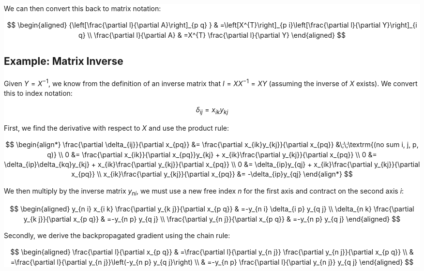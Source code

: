 We can then convert this back to matrix notation:

$$
\begin{aligned}
{\left[\frac{\partial l}{\partial A}\right]_{p q} } & =\left[X^{T}\right]_{p i}\left[\frac{\partial l}{\partial Y}\right]_{i q} \\
\frac{\partial l}{\partial A} & =X^{T} \frac{\partial l}{\partial Y}
\end{aligned}
$$

## Example: Matrix Inverse

Given $Y=X^{-1}$, we know from the definition of an inverse matrix that $I=X X^{-1}=X Y$ (assuming the inverse of $X$ exists). We convert this to index notation:

$$
\delta_{i j}=x_{i k} y_{k j}
$$

First, we find the derivative with respect to $X$ and use the product rule:

$$
\begin{align*}
\frac{\partial \delta_{ij}}{\partial x_{pq}} &= \frac{\partial x_{ik}y_{kj}}{\partial x_{pq}} &\;\;\textrm{(no sum i, j, p, q)} \\ 
0 &= \frac{\partial x_{ik}}{\partial x_{pq}}y_{kj} + x_{ik}\frac{\partial y_{kj}}{\partial x_{pq}} \\ 
0 &= \delta_{ip}\delta_{kq}y_{kj} + x_{ik}\frac{\partial y_{kj}}{\partial x_{pq}} \\ 
0 &= \delta_{ip}y_{qj} + x_{ik}\frac{\partial y_{kj}}{\partial x_{pq}} \\ 
x_{ik}\frac{\partial y_{kj}}{\partial x_{pq}} &= -\delta_{ip}y_{qj}
\end{align*}
$$

We then multiply by the inverse matrix $y_{n i}$, we must use a new free index $n$ for the first axis and contract on the second axis $i$:

$$
\begin{aligned}
y_{n i} x_{i k} \frac{\partial y_{k j}}{\partial x_{p q}} & =-y_{n i} \delta_{i p} y_{q j} \\
\delta_{n k} \frac{\partial y_{k j}}{\partial x_{p q}} & =-y_{n p} y_{q j} \\
\frac{\partial y_{n j}}{\partial x_{p q}} & =-y_{n p} y_{q j}
\end{aligned}
$$

Secondly, we derive the backpropagated gradient using the chain rule:

$$
\begin{aligned}
\frac{\partial l}{\partial x_{p q}} & =\frac{\partial l}{\partial y_{n j}} \frac{\partial y_{n j}}{\partial x_{p q}} \\
& =\frac{\partial l}{\partial y_{n j}}\left(-y_{n p} y_{q j}\right) \\
& =-y_{n p} \frac{\partial l}{\partial y_{n j}} y_{q j}
\end{aligned}
$$
